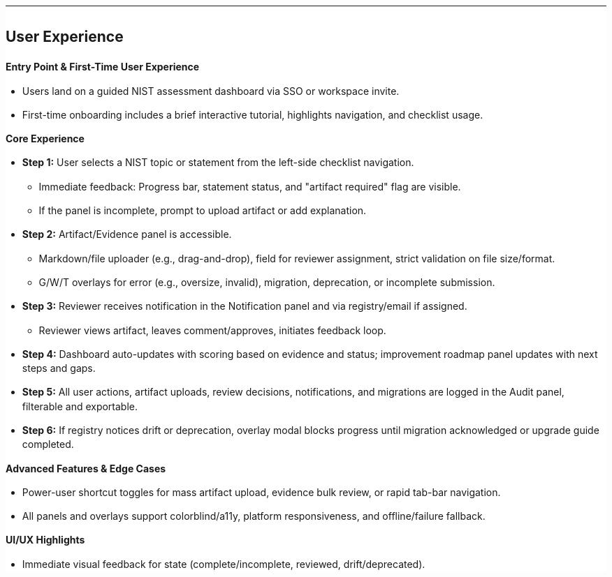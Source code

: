 ------------------------------------------------------------------------

## User Experience

**Entry Point & First-Time User Experience**

- Users land on a guided NIST assessment dashboard via SSO or workspace
  invite.

- First-time onboarding includes a brief interactive tutorial,
  highlights navigation, and checklist usage.

**Core Experience**

- **Step 1:** User selects a NIST topic or statement from the left-side
  checklist navigation.

  - Immediate feedback: Progress bar, statement status, and "artifact
    required" flag are visible.

  - If the panel is incomplete, prompt to upload artifact or add
    explanation.

- **Step 2:** Artifact/Evidence panel is accessible.

  - Markdown/file uploader (e.g., drag-and-drop), field for reviewer
    assignment, strict validation on file size/format.

  - G/W/T overlays for error (e.g., oversize, invalid), migration,
    deprecation, or incomplete submission.

- **Step 3:** Reviewer receives notification in the Notification panel
  and via registry/email if assigned.

  - Reviewer views artifact, leaves comment/approves, initiates feedback
    loop.

- **Step 4:** Dashboard auto-updates with scoring based on evidence and
  status; improvement roadmap panel updates with next steps and gaps.

- **Step 5:** All user actions, artifact uploads, review decisions,
  notifications, and migrations are logged in the Audit panel,
  filterable and exportable.

- **Step 6:** If registry notices drift or deprecation, overlay modal
  blocks progress until migration acknowledged or upgrade guide
  completed.

**Advanced Features & Edge Cases**

- Power-user shortcut toggles for mass artifact upload, evidence bulk
  review, or rapid tab-bar navigation.

- All panels and overlays support colorblind/a11y, platform
  responsiveness, and offline/failure fallback.

**UI/UX Highlights**

- Immediate visual feedback for state (complete/incomplete, reviewed,
  drift/deprecated).
